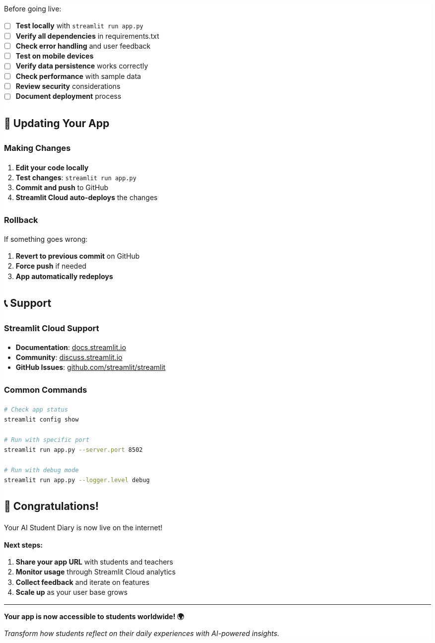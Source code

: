 Before going live:

- [ ] **Test locally** with `streamlit run app.py`
- [ ] **Verify all dependencies** in requirements.txt
- [ ] **Check error handling** and user feedback
- [ ] **Test on mobile devices**
- [ ] **Verify data persistence** works correctly
- [ ] **Check performance** with sample data
- [ ] **Review security** considerations
- [ ] **Document deployment** process

## 🔄 Updating Your App

### Making Changes
1. **Edit your code locally**
2. **Test changes**: `streamlit run app.py`
3. **Commit and push** to GitHub
4. **Streamlit Cloud auto-deploys** the changes

### Rollback
If something goes wrong:
1. **Revert to previous commit** on GitHub
2. **Force push** if needed
3. **App automatically redeploys**

## 📞 Support

### Streamlit Cloud Support
- **Documentation**: [docs.streamlit.io](https://docs.streamlit.io)
- **Community**: [discuss.streamlit.io](https://discuss.streamlit.io)
- **GitHub Issues**: [github.com/streamlit/streamlit](https://github.com/streamlit/streamlit)

### Common Commands
```bash
# Check app status
streamlit config show

# Run with specific port
streamlit run app.py --server.port 8502

# Run with debug mode
streamlit run app.py --logger.level debug
```

## 🎉 Congratulations!

Your AI Student Diary is now live on the internet! 

**Next steps:**
1. **Share your app URL** with students and teachers
2. **Monitor usage** through Streamlit Cloud analytics
3. **Collect feedback** and iterate on features
4. **Scale up** as your user base grows

---

**Your app is now accessible to students worldwide! 🌍**

*Transform how students reflect on their daily experiences with AI-powered insights.*
